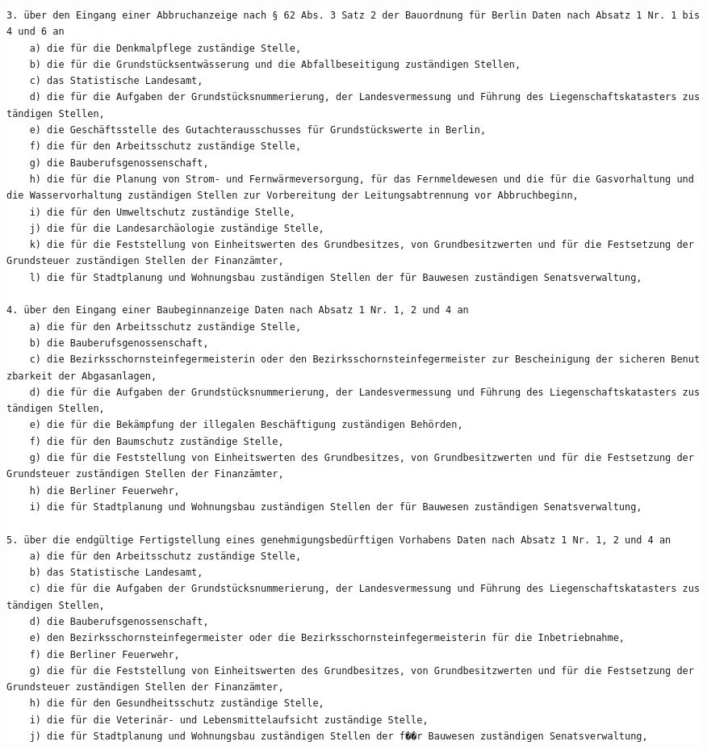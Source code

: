 	3. über den Eingang einer Abbruchanzeige nach § 62 Abs. 3 Satz 2 der Bauordnung für Berlin Daten nach Absatz 1 Nr. 1 bis 4 und 6 an
		a) die für die Denkmalpflege zuständige Stelle,
		b) die für die Grundstücksentwässerung und die Abfallbeseitigung zuständigen Stellen,
		c) das Statistische Landesamt,
		d) die für die Aufgaben der Grundstücksnummerierung, der Landesvermessung und Führung des Liegenschaftskatasters zuständigen Stellen,
		e) die Geschäftsstelle des Gutachterausschusses für Grundstückswerte in Berlin,
		f) die für den Arbeitsschutz zuständige Stelle,
		g) die Bauberufsgenossenschaft,
		h) die für die Planung von Strom- und Fernwärmeversorgung, für das Fernmeldewesen und die für die Gasvorhaltung und die Wasservorhaltung zuständigen Stellen zur Vorbereitung der Leitungsabtrennung vor Abbruchbeginn,
		i) die für den Umweltschutz zuständige Stelle,
		j) die für die Landesarchäologie zuständige Stelle,
		k) die für die Feststellung von Einheitswerten des Grundbesitzes, von Grundbesitzwerten und für die Festsetzung der Grundsteuer zuständigen Stellen der Finanzämter,
		l) die für Stadtplanung und Wohnungsbau zuständigen Stellen der für Bauwesen zuständigen Senatsverwaltung,

	4. über den Eingang einer Baubeginnanzeige Daten nach Absatz 1 Nr. 1, 2 und 4 an
		a) die für den Arbeitsschutz zuständige Stelle,
		b) die Bauberufsgenossenschaft,
		c) die Bezirksschornsteinfegermeisterin oder den Bezirksschornsteinfegermeister zur Bescheinigung der sicheren Benutzbarkeit der Abgasanlagen,
		d) die für die Aufgaben der Grundstücksnummerierung, der Landesvermessung und Führung des Liegenschaftskatasters zuständigen Stellen,
		e) die für die Bekämpfung der illegalen Beschäftigung zuständigen Behörden,
		f) die für den Baumschutz zuständige Stelle,
		g) die für die Feststellung von Einheitswerten des Grundbesitzes, von Grundbesitzwerten und für die Festsetzung der Grundsteuer zuständigen Stellen der Finanzämter,
		h) die Berliner Feuerwehr,
		i) die für Stadtplanung und Wohnungsbau zuständigen Stellen der für Bauwesen zuständigen Senatsverwaltung,

	5. über die endgültige Fertigstellung eines genehmigungsbedürftigen Vorhabens Daten nach Absatz 1 Nr. 1, 2 und 4 an
		a) die für den Arbeitsschutz zuständige Stelle,
		b) das Statistische Landesamt,
		c) die für die Aufgaben der Grundstücksnummerierung, der Landesvermessung und Führung des Liegenschaftskatasters zuständigen Stellen,
		d) die Bauberufsgenossenschaft,
		e) den Bezirksschornsteinfegermeister oder die Bezirksschornsteinfegermeisterin für die Inbetriebnahme,
		f) die Berliner Feuerwehr,
		g) die für die Feststellung von Einheitswerten des Grundbesitzes, von Grundbesitzwerten und für die Festsetzung der Grundsteuer zuständigen Stellen der Finanzämter,
		h) die für den Gesundheitsschutz zuständige Stelle,
		i) die für die Veterinär- und Lebensmittelaufsicht zuständige Stelle,
		j) die für Stadtplanung und Wohnungsbau zuständigen Stellen der f��r Bauwesen zuständigen Senatsverwaltung,
